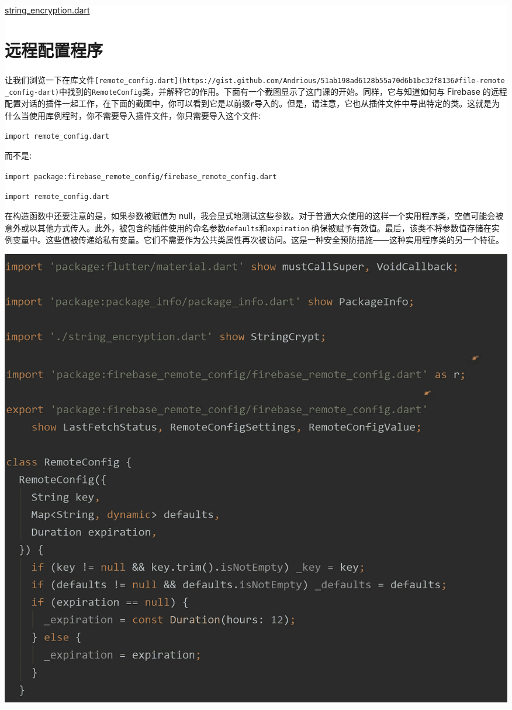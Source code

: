 [string_encryption.dart](https://gist.github.com/Andrious/428ebe7374c1f617d631c5802c87751a#file-string_encryption-dart-L39)

# 远程配置程序

让我们浏览一下在库文件`[remote_config.dart](https://gist.github.com/Andrious/51ab198ad6128b55a70d6b1bc32f8136#file-remote_config-dart)`中找到的`RemoteConfig`类，并解释它的作用。下面有一个截图显示了这门课的开始。同样，它与知道如何与 Firebase 的远程配置对话的插件一起工作，在下面的截图中，你可以看到它是以前缀`r`导入的。但是，请注意，它也从插件文件中导出特定的类。这就是为什么当使用库例程时，你不需要导入插件文件，你只需要导入这个文件:

`import remote_config.dart`

而不是:

`import package:firebase_remote_config/firebase_remote_config.dart`

`import remote_config.dart`

在构造函数中还要注意的是，如果参数被赋值为 null，我会显式地测试这些参数。对于普通大众使用的这样一个实用程序类，空值可能会被意外或以其他方式传入。此外，被包含的插件使用的命名参数`defaults`和`expiration` 确保被赋予有效值。最后，该类不将参数值存储在实例变量中。这些值被传递给私有变量。它们不需要作为公共类属性再次被访问。这是一种安全预防措施——这种实用程序类的另一个特征。

[![](img/c850b1ae7c5aa043cc26d0bbc94f0269.png)](https://gist.github.com/Andrious/51ab198ad6128b55a70d6b1bc32f8136#file-remote_config-dart-L1)
